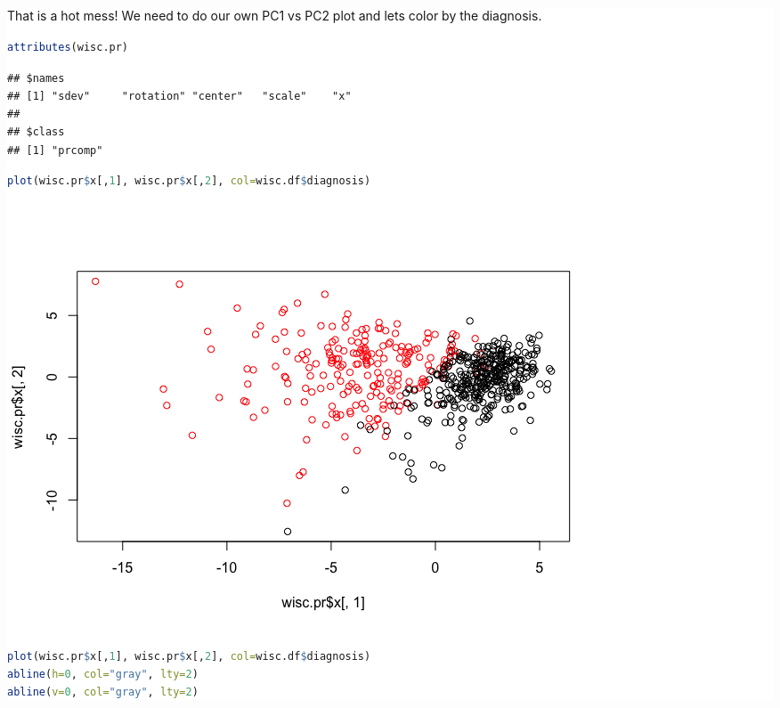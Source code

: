 
That is a hot mess\! We need to do our own PC1 vs PC2 plot and lets
color by the diagnosis.

``` r
attributes(wisc.pr)
```

    ## $names
    ## [1] "sdev"     "rotation" "center"   "scale"    "x"       
    ## 
    ## $class
    ## [1] "prcomp"

``` r
plot(wisc.pr$x[,1], wisc.pr$x[,2], col=wisc.df$diagnosis)
```

![](Class10_files/figure-gfm/unnamed-chunk-13-1.png)

``` r
plot(wisc.pr$x[,1], wisc.pr$x[,2], col=wisc.df$diagnosis)
abline(h=0, col="gray", lty=2)
abline(v=0, col="gray", lty=2)
```
